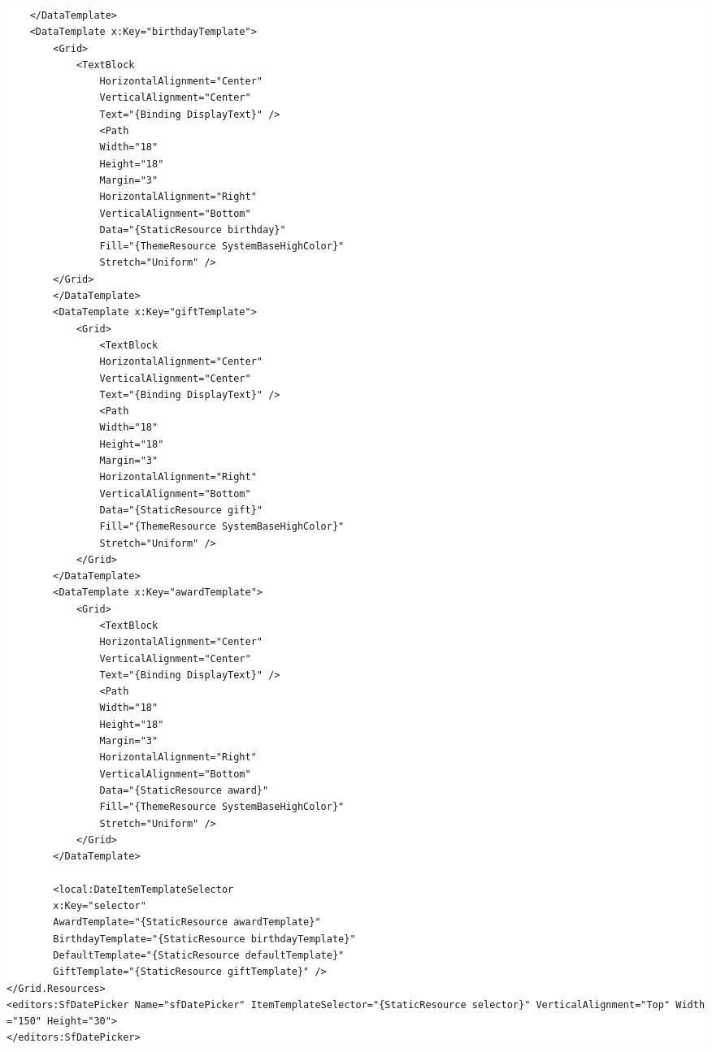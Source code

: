         </DataTemplate>
        <DataTemplate x:Key="birthdayTemplate">
            <Grid>
                <TextBlock
                    HorizontalAlignment="Center"
                    VerticalAlignment="Center"
                    Text="{Binding DisplayText}" />
                    <Path
                    Width="18"
                    Height="18"
                    Margin="3"
                    HorizontalAlignment="Right"
                    VerticalAlignment="Bottom"
                    Data="{StaticResource birthday}"
                    Fill="{ThemeResource SystemBaseHighColor}"
                    Stretch="Uniform" />
            </Grid>
            </DataTemplate>
            <DataTemplate x:Key="giftTemplate">
                <Grid>
                    <TextBlock
                    HorizontalAlignment="Center"
                    VerticalAlignment="Center"
                    Text="{Binding DisplayText}" />
                    <Path
                    Width="18"
                    Height="18"
                    Margin="3"
                    HorizontalAlignment="Right"
                    VerticalAlignment="Bottom"
                    Data="{StaticResource gift}"
                    Fill="{ThemeResource SystemBaseHighColor}"
                    Stretch="Uniform" />
                </Grid>
            </DataTemplate>
            <DataTemplate x:Key="awardTemplate">
                <Grid>
                    <TextBlock
                    HorizontalAlignment="Center"
                    VerticalAlignment="Center"
                    Text="{Binding DisplayText}" />
                    <Path
                    Width="18"
                    Height="18"
                    Margin="3"
                    HorizontalAlignment="Right"
                    VerticalAlignment="Bottom"
                    Data="{StaticResource award}"
                    Fill="{ThemeResource SystemBaseHighColor}"
                    Stretch="Uniform" />
                </Grid>
            </DataTemplate>

            <local:DateItemTemplateSelector
            x:Key="selector"
            AwardTemplate="{StaticResource awardTemplate}"
            BirthdayTemplate="{StaticResource birthdayTemplate}"
            DefaultTemplate="{StaticResource defaultTemplate}"
            GiftTemplate="{StaticResource giftTemplate}" />
    </Grid.Resources>
    <editors:SfDatePicker Name="sfDatePicker" ItemTemplateSelector="{StaticResource selector}" VerticalAlignment="Top" Width="150" Height="30">
    </editors:SfDatePicker>
</Grid>